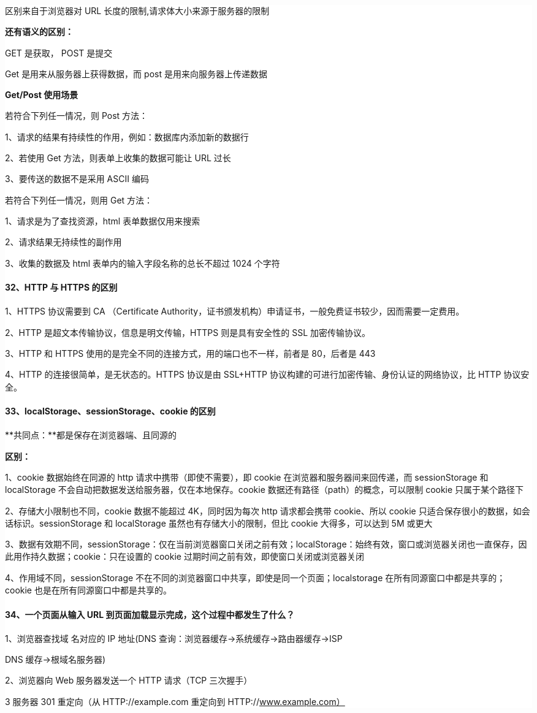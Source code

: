 区别来自于浏览器对 URL 长度的限制,请求体大小来源于服务器的限制

**还有语义的区别：**

GET 是获取， POST 是提交

Get 是用来从服务器上获得数据，而 post 是用来向服务器上传递数据

**Get/Post 使用场景**

若符合下列任一情况，则 Post 方法：

1、请求的结果有持续性的作用，例如：数据库内添加新的数据行

2、若使用 Get 方法，则表单上收集的数据可能让 URL 过长

3、要传送的数据不是采用 ASCII 编码

若符合下列任一情况，则用 Get 方法：

1、请求是为了查找资源，html 表单数据仅用来搜索

2、请求结果无持续性的副作用

3、收集的数据及 html 表单内的输入字段名称的总长不超过 1024 个字符

#### 32、**HTTP 与 HTTPS 的区别**

1、HTTPS 协议需要到 CA （Certificate Authority，证书颁发机构）申请证书，一般免费证书较少，因而需要一定费用。

2、HTTP 是超文本传输协议，信息是明文传输，HTTPS 则是具有安全性的 SSL 加密传输协议。

3、HTTP 和 HTTPS 使用的是完全不同的连接方式，用的端口也不一样，前者是 80，后者是 443

4、HTTP 的连接很简单，是无状态的。HTTPS 协议是由 SSL+HTTP 协议构建的可进行加密传输、身份认证的网络协议，比 HTTP 协议安全。

#### 33、**localStorage、sessionStorage、cookie 的区别**

**共同点：**都是保存在浏览器端、且同源的

**区别：**

1、cookie 数据始终在同源的 http 请求中携带（即使不需要），即 cookie 在浏览器和服务器间来回传递，而 sessionStorage 和 localStorage 不会自动把数据发送给服务器，仅在本地保存。cookie 数据还有路径（path）的概念，可以限制 cookie 只属于某个路径下

2、存储大小限制也不同，cookie 数据不能超过 4K，同时因为每次 http 请求都会携带 cookie、所以 cookie 只适合保存很小的数据，如会话标识。sessionStorage 和 localStorage 虽然也有存储大小的限制，但比 cookie 大得多，可以达到 5M 或更大

3、数据有效期不同，sessionStorage：仅在当前浏览器窗口关闭之前有效；localStorage：始终有效，窗口或浏览器关闭也一直保存，因此用作持久数据；cookie：只在设置的 cookie 过期时间之前有效，即使窗口关闭或浏览器关闭

4、作用域不同，sessionStorage 不在不同的浏览器窗口中共享，即使是同一个页面；localstorage 在所有同源窗口中都是共享的；cookie 也是在所有同源窗口中都是共享的。

#### 34、一个页面从输入 URL 到页面加载显示完成，这个过程中都发生了什么？

1、浏览器查找域 名对应的 IP 地址(DNS 查询：浏览器缓存->系统缓存->路由器缓存->ISP

DNS 缓存->根域名服务器)

2、浏览器向 Web 服务器发送一个 HTTP 请求（TCP 三次握手）

3 服务器 301 重定向（从 HTTP://example.com 重定向到 HTTP://www.example.com）
